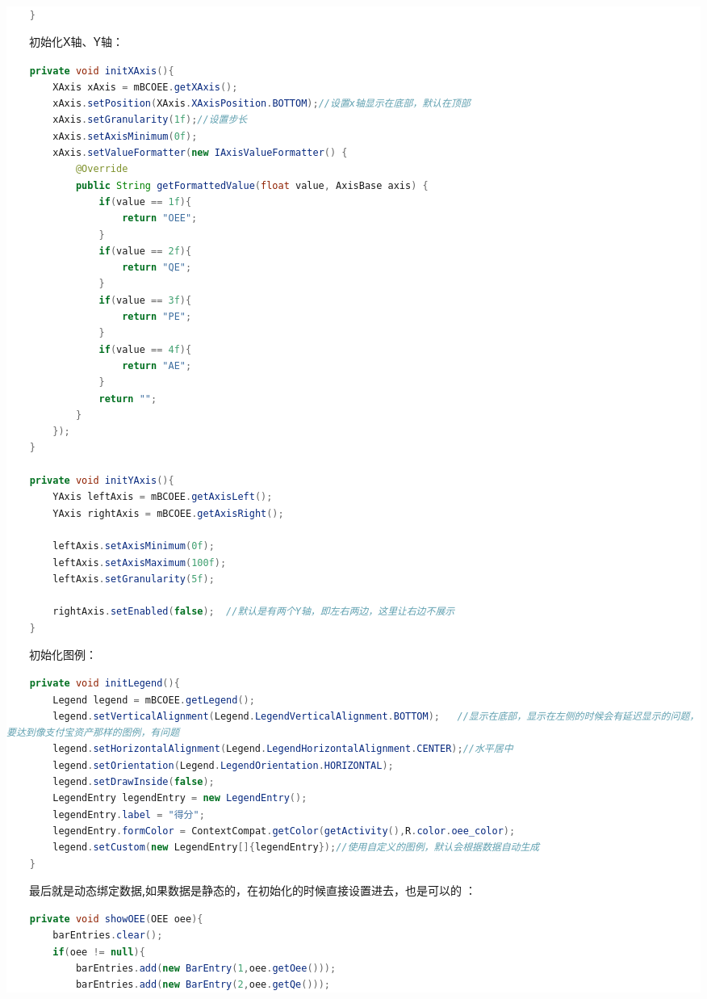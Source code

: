 ```java
    }
```
　　初始化X轴、Y轴：
```java
    private void initXAxis(){
        XAxis xAxis = mBCOEE.getXAxis();
        xAxis.setPosition(XAxis.XAxisPosition.BOTTOM);//设置x轴显示在底部，默认在顶部
        xAxis.setGranularity(1f);//设置步长
        xAxis.setAxisMinimum(0f);
        xAxis.setValueFormatter(new IAxisValueFormatter() {
            @Override
            public String getFormattedValue(float value, AxisBase axis) {
                if(value == 1f){
                    return "OEE";
                }
                if(value == 2f){
                    return "QE";
                }
                if(value == 3f){
                    return "PE";
                }
                if(value == 4f){
                    return "AE";
                }
                return "";
            }
        });
    }

    private void initYAxis(){
        YAxis leftAxis = mBCOEE.getAxisLeft();
        YAxis rightAxis = mBCOEE.getAxisRight();

        leftAxis.setAxisMinimum(0f);
        leftAxis.setAxisMaximum(100f);
        leftAxis.setGranularity(5f);

        rightAxis.setEnabled(false);  //默认是有两个Y轴，即左右两边，这里让右边不展示
    }


```
　　初始化图例：
```java
    private void initLegend(){
        Legend legend = mBCOEE.getLegend();
        legend.setVerticalAlignment(Legend.LegendVerticalAlignment.BOTTOM);   //显示在底部，显示在左侧的时候会有延迟显示的问题，要达到像支付宝资产那样的图例，有问题
        legend.setHorizontalAlignment(Legend.LegendHorizontalAlignment.CENTER);//水平居中
        legend.setOrientation(Legend.LegendOrientation.HORIZONTAL);
        legend.setDrawInside(false);
        LegendEntry legendEntry = new LegendEntry();
        legendEntry.label = "得分";
        legendEntry.formColor = ContextCompat.getColor(getActivity(),R.color.oee_color);
        legend.setCustom(new LegendEntry[]{legendEntry});//使用自定义的图例，默认会根据数据自动生成
    }
```
　　最后就是动态绑定数据,如果数据是静态的，在初始化的时候直接设置进去，也是可以的 ：
```java
    private void showOEE(OEE oee){
        barEntries.clear();
        if(oee != null){
            barEntries.add(new BarEntry(1,oee.getOee()));
            barEntries.add(new BarEntry(2,oee.getQe()));
```